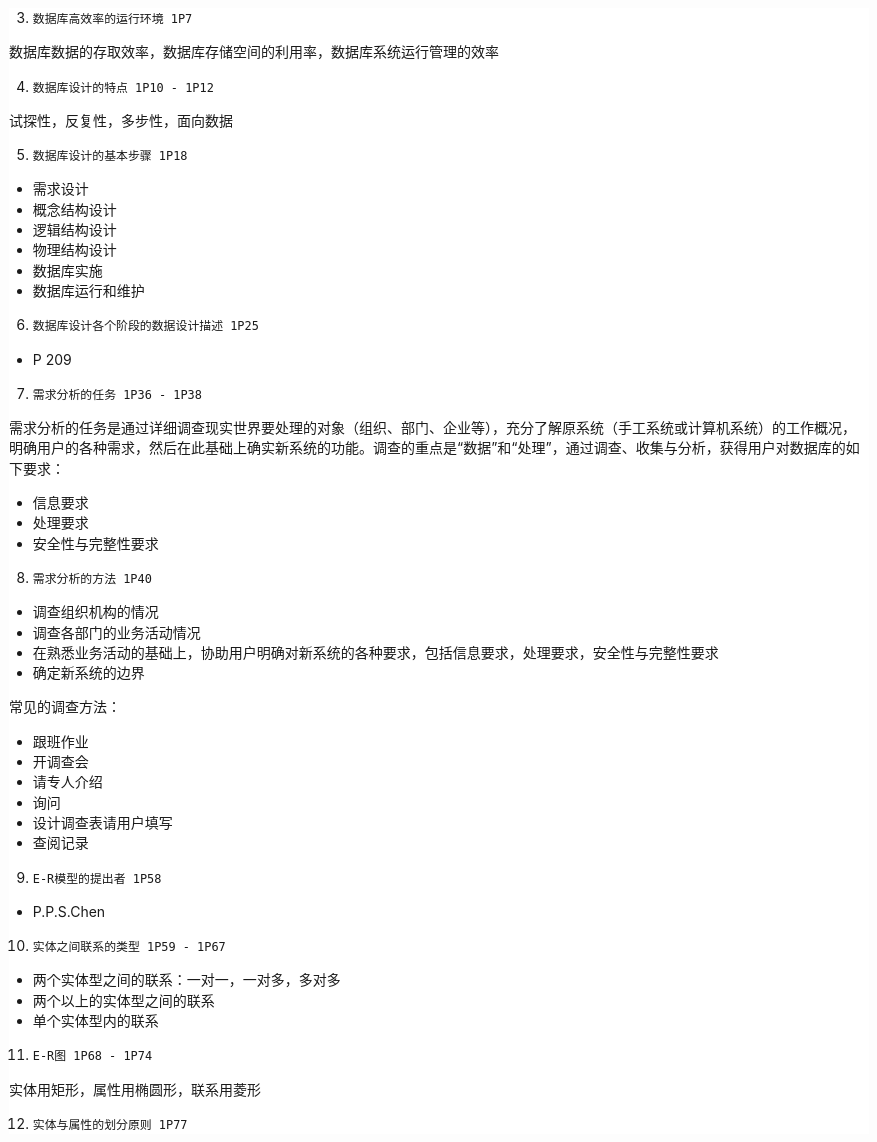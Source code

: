 3. `数据库高效率的运行环境 1P7`

数据库数据的存取效率，数据库存储空间的利用率，数据库系统运行管理的效率

4. `数据库设计的特点 1P10 - 1P12`

试探性，反复性，多步性，面向数据

5. `数据库设计的基本步骤 1P18`

- 需求设计
- 概念结构设计
- 逻辑结构设计
- 物理结构设计
- 数据库实施
- 数据库运行和维护

6. `数据库设计各个阶段的数据设计描述 1P25`

- P 209

7. `需求分析的任务 1P36 - 1P38`

需求分析的任务是通过详细调查现实世界要处理的对象（组织、部门、企业等），充分了解原系统（手工系统或计算机系统）的工作概况，明确用户的各种需求，然后在此基础上确实新系统的功能。调查的重点是“数据”和“处理”，通过调查、收集与分析，获得用户对数据库的如下要求：

- 信息要求
- 处理要求
- 安全性与完整性要求

8. `需求分析的方法 1P40`

- 调查组织机构的情况
- 调查各部门的业务活动情况
- 在熟悉业务活动的基础上，协助用户明确对新系统的各种要求，包括信息要求，处理要求，安全性与完整性要求
- 确定新系统的边界

常见的调查方法：

- 跟班作业
- 开调查会
- 请专人介绍
- 询问
- 设计调查表请用户填写
- 查阅记录

9. `E-R模型的提出者 1P58`

- P.P.S.Chen

10. `实体之间联系的类型 1P59 - 1P67`

- 两个实体型之间的联系：一对一，一对多，多对多
- 两个以上的实体型之间的联系
- 单个实体型内的联系

11. `E-R图 1P68 - 1P74`

实体用矩形，属性用椭圆形，联系用菱形

12. `实体与属性的划分原则 1P77`
